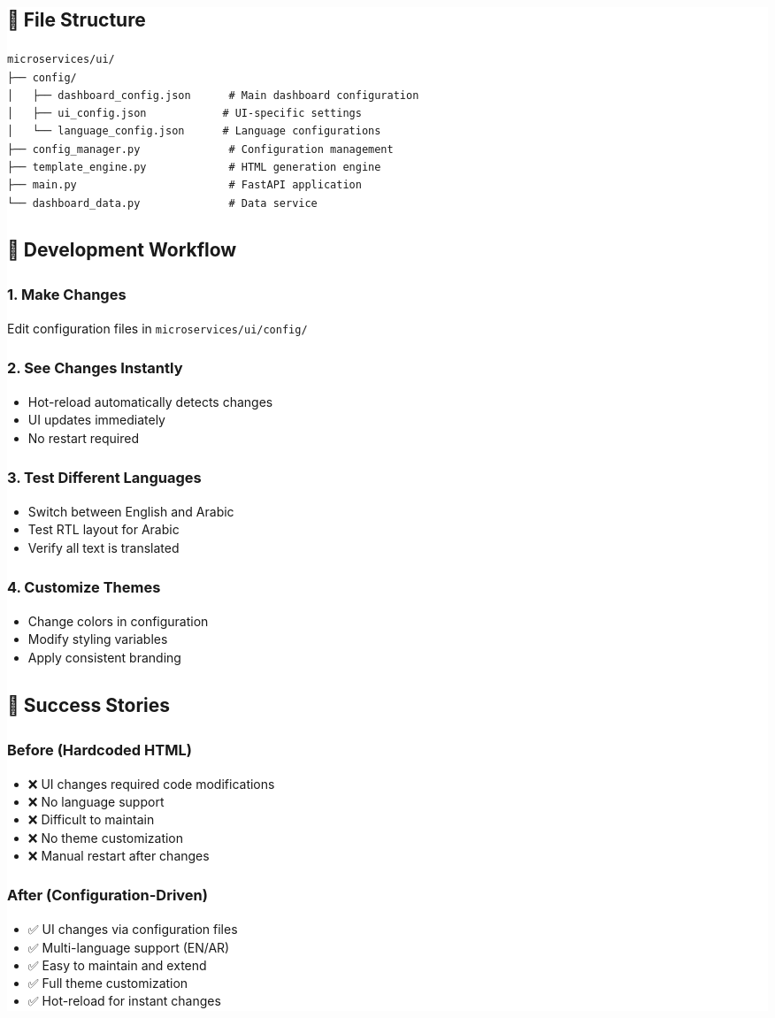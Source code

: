 ## 📁 **File Structure**

```
microservices/ui/
├── config/
│   ├── dashboard_config.json      # Main dashboard configuration
│   ├── ui_config.json            # UI-specific settings
│   └── language_config.json      # Language configurations
├── config_manager.py              # Configuration management
├── template_engine.py             # HTML generation engine
├── main.py                        # FastAPI application
└── dashboard_data.py              # Data service
```

## 🚀 **Development Workflow**

### **1. Make Changes**
Edit configuration files in `microservices/ui/config/`

### **2. See Changes Instantly**
- Hot-reload automatically detects changes
- UI updates immediately
- No restart required

### **3. Test Different Languages**
- Switch between English and Arabic
- Test RTL layout for Arabic
- Verify all text is translated

### **4. Customize Themes**
- Change colors in configuration
- Modify styling variables
- Apply consistent branding

## 🎉 **Success Stories**

### **Before (Hardcoded HTML)**
- ❌ UI changes required code modifications
- ❌ No language support
- ❌ Difficult to maintain
- ❌ No theme customization
- ❌ Manual restart after changes

### **After (Configuration-Driven)**
- ✅ UI changes via configuration files
- ✅ Multi-language support (EN/AR)
- ✅ Easy to maintain and extend
- ✅ Full theme customization
- ✅ Hot-reload for instant changes
